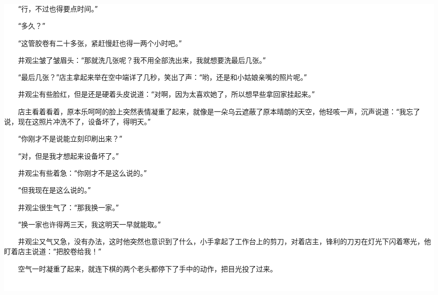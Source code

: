　　“行，不过也得要点时间。”

　　“多久？”

　　“这管胶卷有二十多张，紧赶慢赶也得一两个小时吧。”

　　井观尘皱了皱眉头：“那就洗几张呢？我不用全部洗出来，我就想要洗最后几张。”

　　“最后几张？”店主拿起来举在空中端详了几秒，笑出了声：“哟，还是和小姑娘亲嘴的照片呢。”

　　井观尘有些脸红，但是还是硬着头皮说道：“对啊，因为太喜欢她了，所以想早些拿回家挂起来。”

　　店主看着看着，原本乐呵呵的脸上突然表情凝重了起来，就像是一朵乌云遮蔽了原本晴朗的天空，他轻咳一声，沉声说道：“我忘了说，现在这照片冲洗不了，设备坏了，得明天。”

　　“你刚才不是说能立刻印刷出来？”

　　“对，但是我才想起来设备坏了。”

　　井观尘有些着急：“你刚才不是这么说的。”

　　“但我现在是这么说的。”

　　井观尘很生气了：“那我换一家。”

　　“换一家也许得两三天，我这明天一早就能取。”

　　井观尘又气又急，没有办法，这时他突然也意识到了什么，小手拿起了工作台上的剪刀，对着店主，锋利的刀刃在灯光下闪着寒光，他盯着店主说道：“把胶卷给我！”

　　空气一时凝重了起来，就连下棋的两个老头都停下了手中的动作，把目光投了过来。

　　
